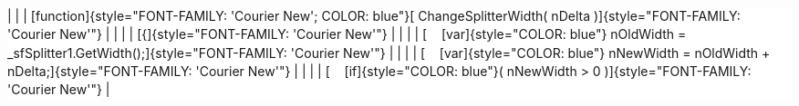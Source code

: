 |                                                                                                                                                                                                                                                                                                                                                                                                                                                                                                                                                                                                        |
| [function]{style="FONT-FAMILY: 'Courier New'; COLOR: blue"}[ ChangeSplitterWidth( nDelta )]{style="FONT-FAMILY: 'Courier New'"}                                                                                                                                                                                                                                                                                                                                                                                                                                                                        |
|                                                                                                                                                                                                                                                                                                                                                                                                                                                                                                                                                                                                        |
| [{]{style="FONT-FAMILY: 'Courier New'"}                                                                                                                                                                                                                                                                                                                                                                                                                                                                                                                                                                |
|                                                                                                                                                                                                                                                                                                                                                                                                                                                                                                                                                                                                        |
| [    [var]{style="COLOR: blue"} nOldWidth = \_sfSplitter1.GetWidth();]{style="FONT-FAMILY: 'Courier New'"}                                                                                                                                                                                                                                                                                                                                                                                                                                                                                             |
|                                                                                                                                                                                                                                                                                                                                                                                                                                                                                                                                                                                                        |
| [    [var]{style="COLOR: blue"} nNewWidth = nOldWidth + nDelta;]{style="FONT-FAMILY: 'Courier New'"}                                                                                                                                                                                                                                                                                                                                                                                                                                                                                                   |
|                                                                                                                                                                                                                                                                                                                                                                                                                                                                                                                                                                                                        |
| [    [if]{style="COLOR: blue"}( nNewWidth \> 0 )]{style="FONT-FAMILY: 'Courier New'"}                                                                                                                                                                                                                                                                                                                                                                                                                                                                                                                  |